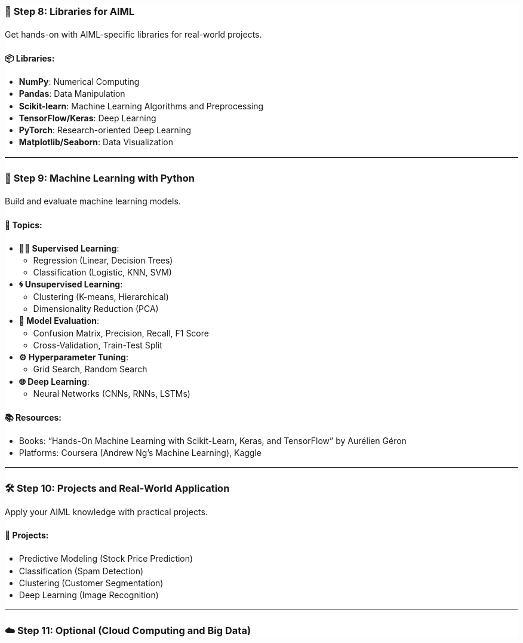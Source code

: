 
### 🤖 **Step 8: Libraries for AIML**

Get hands-on with AIML-specific libraries for real-world projects.

#### 📦 Libraries:
- **NumPy**: Numerical Computing
- **Pandas**: Data Manipulation
- **Scikit-learn**: Machine Learning Algorithms and Preprocessing
- **TensorFlow/Keras**: Deep Learning
- **PyTorch**: Research-oriented Deep Learning
- **Matplotlib/Seaborn**: Data Visualization

---

### 🧠 **Step 9: Machine Learning with Python**

Build and evaluate machine learning models.

#### 📝 Topics:
- **🧑‍🏫 Supervised Learning**:
  - Regression (Linear, Decision Trees)
  - Classification (Logistic, KNN, SVM)
- **🌀 Unsupervised Learning**:
  - Clustering (K-means, Hierarchical)
  - Dimensionality Reduction (PCA)
- **🧪 Model Evaluation**:
  - Confusion Matrix, Precision, Recall, F1 Score
  - Cross-Validation, Train-Test Split
- **⚙️ Hyperparameter Tuning**:
  - Grid Search, Random Search
- **🌐 Deep Learning**:
  - Neural Networks (CNNs, RNNs, LSTMs)

#### 📚 Resources:
- Books: “Hands-On Machine Learning with Scikit-Learn, Keras, and TensorFlow” by Aurélien Géron
- Platforms: Coursera (Andrew Ng’s Machine Learning), Kaggle

---

### 🛠️ **Step 10: Projects and Real-World Application**

Apply your AIML knowledge with practical projects.

#### 📂 Projects:
- Predictive Modeling (Stock Price Prediction)
- Classification (Spam Detection)
- Clustering (Customer Segmentation)
- Deep Learning (Image Recognition)

---

### ☁️ **Step 11: Optional (Cloud Computing and Big Data)**
